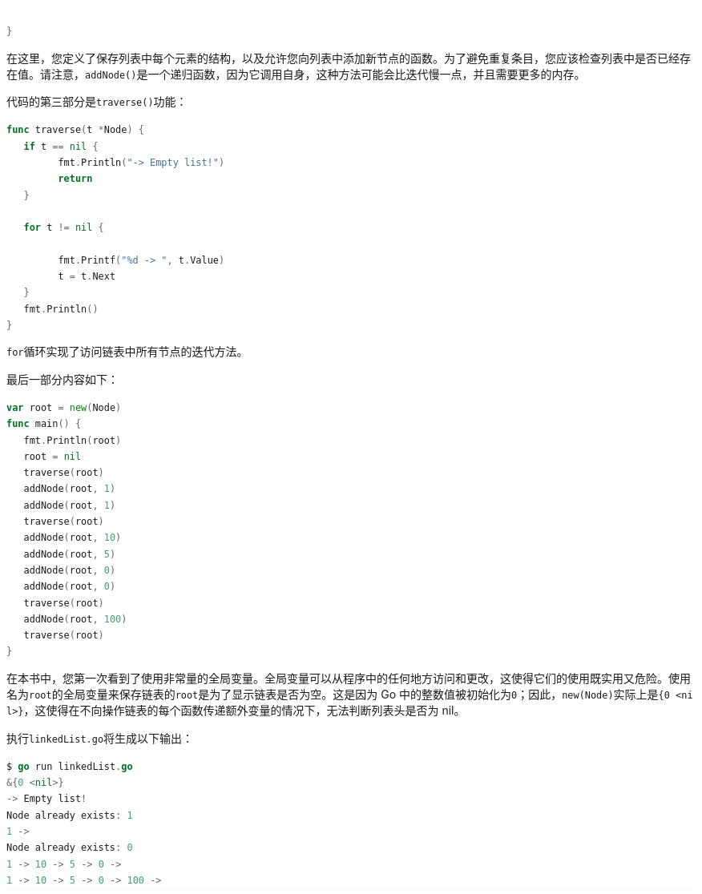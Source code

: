 ```go

} 
```

在这里，您定义了保存列表中每个元素的结构，以及允许您向列表中添加新节点的函数。为了避免重复条目，您应该检查列表中是否已经存在值。请注意，`addNode()`是一个递归函数，因为它调用自身，这种方法可能会比迭代慢一点，并且需要更多的内存。

代码的第三部分是`traverse()`功能：

```go
func traverse(t *Node) { 
   if t == nil { 
         fmt.Println("-> Empty list!") 
         return 
   } 

   for t != nil {

         fmt.Printf("%d -> ", t.Value) 
         t = t.Next 
   } 
   fmt.Println() 
} 
```

`for`循环实现了访问链表中所有节点的迭代方法。

最后一部分内容如下：

```go
var root = new(Node)
func main() { 
   fmt.Println(root) 
   root = nil 
   traverse(root) 
   addNode(root, 1) 
   addNode(root, 1) 
   traverse(root) 
   addNode(root, 10) 
   addNode(root, 5) 
   addNode(root, 0) 
   addNode(root, 0) 
   traverse(root) 
   addNode(root, 100) 
   traverse(root) 
}
```

在本书中，您第一次看到了使用非常量的全局变量。全局变量可以从程序中的任何地方访问和更改，这使得它们的使用既实用又危险。使用名为`root`的全局变量来保存链表的`root`是为了显示链表是否为空。这是因为 Go 中的整数值被初始化为`0`；因此，`new(Node)`实际上是`{0 <nil>}`，这使得在不向操作链表的每个函数传递额外变量的情况下，无法判断列表头是否为 nil。

执行`linkedList.go`将生成以下输出：

```go
$ go run linkedList.go
&{0 <nil>}
-> Empty list!
Node already exists: 1
1 ->
Node already exists: 0
1 -> 10 -> 5 -> 0 ->
1 -> 10 -> 5 -> 0 -> 100 ->
```
